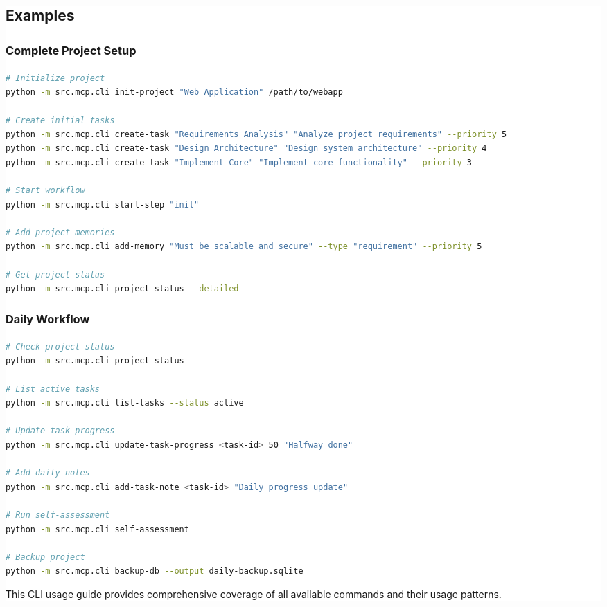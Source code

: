 ## Examples

### Complete Project Setup

```bash
# Initialize project
python -m src.mcp.cli init-project "Web Application" /path/to/webapp

# Create initial tasks
python -m src.mcp.cli create-task "Requirements Analysis" "Analyze project requirements" --priority 5
python -m src.mcp.cli create-task "Design Architecture" "Design system architecture" --priority 4
python -m src.mcp.cli create-task "Implement Core" "Implement core functionality" --priority 3

# Start workflow
python -m src.mcp.cli start-step "init"

# Add project memories
python -m src.mcp.cli add-memory "Must be scalable and secure" --type "requirement" --priority 5

# Get project status
python -m src.mcp.cli project-status --detailed
```

### Daily Workflow

```bash
# Check project status
python -m src.mcp.cli project-status

# List active tasks
python -m src.mcp.cli list-tasks --status active

# Update task progress
python -m src.mcp.cli update-task-progress <task-id> 50 "Halfway done"

# Add daily notes
python -m src.mcp.cli add-task-note <task-id> "Daily progress update"

# Run self-assessment
python -m src.mcp.cli self-assessment

# Backup project
python -m src.mcp.cli backup-db --output daily-backup.sqlite
```

This CLI usage guide provides comprehensive coverage of all available commands and their usage patterns. 